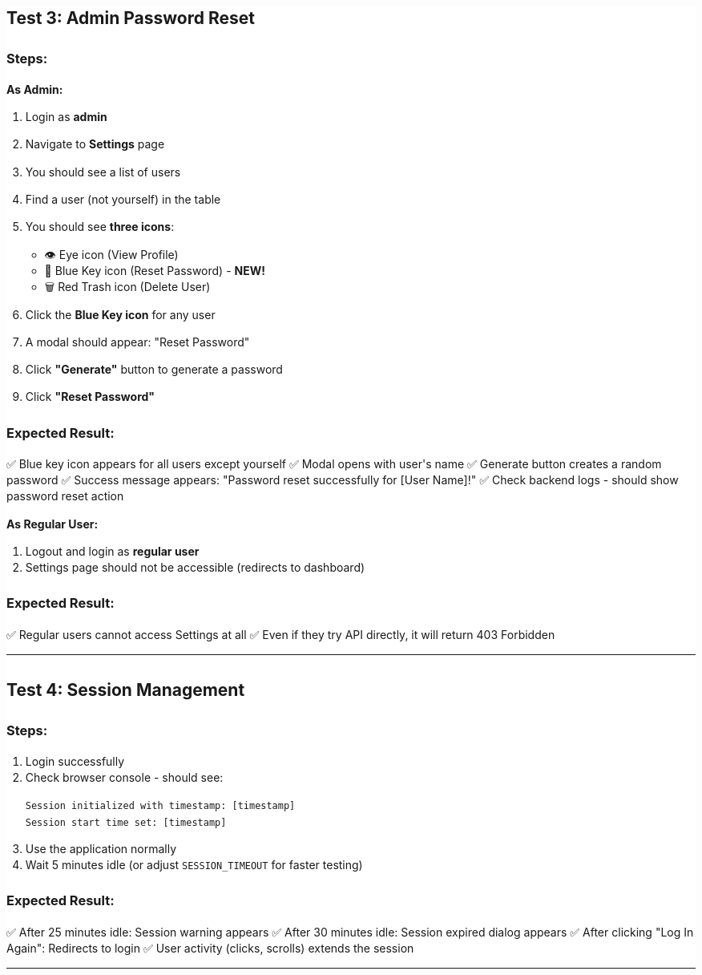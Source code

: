 
## Test 3: Admin Password Reset

### Steps:

**As Admin:**
1. Login as **admin**
2. Navigate to **Settings** page
3. You should see a list of users
4. Find a user (not yourself) in the table
5. You should see **three icons**:
   - 👁️ Eye icon (View Profile)
   - 🔑 Blue Key icon (Reset Password) - **NEW!**
   - 🗑️ Red Trash icon (Delete User)

6. Click the **Blue Key icon** for any user
7. A modal should appear: "Reset Password"
8. Click **"Generate"** button to generate a password
9. Click **"Reset Password"**

### Expected Result:
✅ Blue key icon appears for all users except yourself
✅ Modal opens with user's name
✅ Generate button creates a random password
✅ Success message appears: "Password reset successfully for [User Name]!"
✅ Check backend logs - should show password reset action

**As Regular User:**
1. Logout and login as **regular user**
2. Settings page should not be accessible (redirects to dashboard)

### Expected Result:
✅ Regular users cannot access Settings at all
✅ Even if they try API directly, it will return 403 Forbidden

---

## Test 4: Session Management

### Steps:
1. Login successfully
2. Check browser console - should see:
   ```
   Session initialized with timestamp: [timestamp]
   Session start time set: [timestamp]
   ```
3. Use the application normally
4. Wait 5 minutes idle (or adjust `SESSION_TIMEOUT` for faster testing)

### Expected Result:
✅ After 25 minutes idle: Session warning appears
✅ After 30 minutes idle: Session expired dialog appears
✅ After clicking "Log In Again": Redirects to login
✅ User activity (clicks, scrolls) extends the session

---